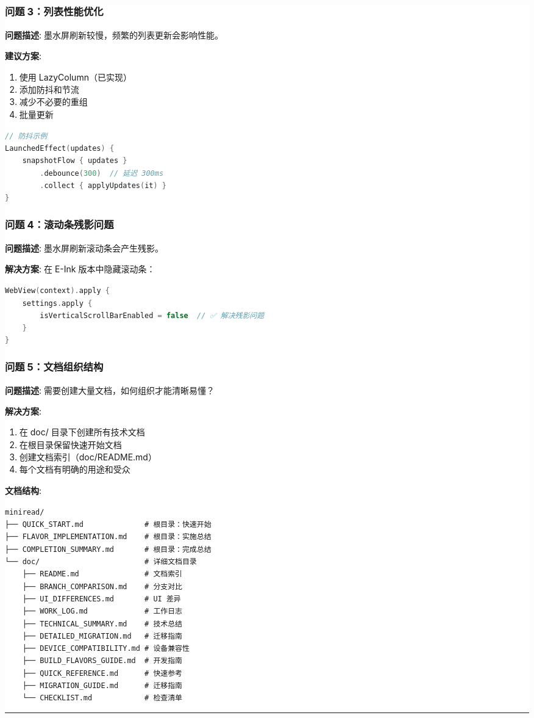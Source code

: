 ### 问题 3：列表性能优化

**问题描述**:
墨水屏刷新较慢，频繁的列表更新会影响性能。

**建议方案**:
1. 使用 LazyColumn（已实现）
2. 添加防抖和节流
3. 减少不必要的重组
4. 批量更新

```kotlin
// 防抖示例
LaunchedEffect(updates) {
    snapshotFlow { updates }
        .debounce(300)  // 延迟 300ms
        .collect { applyUpdates(it) }
}
```

### 问题 4：滚动条残影问题

**问题描述**:
墨水屏刷新滚动条会产生残影。

**解决方案**:
在 E-Ink 版本中隐藏滚动条：
```kotlin
WebView(context).apply {
    settings.apply {
        isVerticalScrollBarEnabled = false  // ✅ 解决残影问题
    }
}
```

### 问题 5：文档组织结构

**问题描述**:
需要创建大量文档，如何组织才能清晰易懂？

**解决方案**:
1. 在 doc/ 目录下创建所有技术文档
2. 在根目录保留快速开始文档
3. 创建文档索引（doc/README.md）
4. 每个文档有明确的用途和受众

**文档结构**:
```
miniread/
├── QUICK_START.md              # 根目录：快速开始
├── FLAVOR_IMPLEMENTATION.md    # 根目录：实施总结
├── COMPLETION_SUMMARY.md       # 根目录：完成总结
└── doc/                        # 详细文档目录
    ├── README.md               # 文档索引
    ├── BRANCH_COMPARISON.md    # 分支对比
    ├── UI_DIFFERENCES.md       # UI 差异
    ├── WORK_LOG.md             # 工作日志
    ├── TECHNICAL_SUMMARY.md    # 技术总结
    ├── DETAILED_MIGRATION.md   # 迁移指南
    ├── DEVICE_COMPATIBILITY.md # 设备兼容性
    ├── BUILD_FLAVORS_GUIDE.md  # 开发指南
    ├── QUICK_REFERENCE.md      # 快速参考
    ├── MIGRATION_GUIDE.md      # 迁移指南
    └── CHECKLIST.md            # 检查清单
```

---